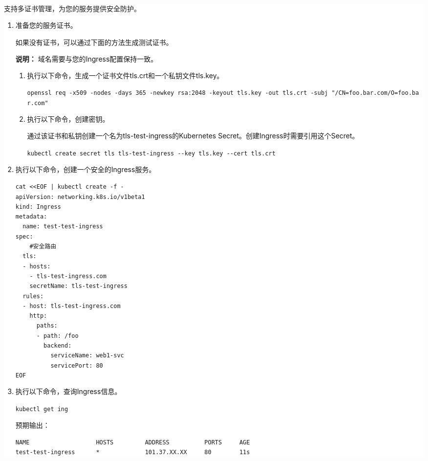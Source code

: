 支持多证书管理，为您的服务提供安全防护。

1.  准备您的服务证书。

    如果没有证书，可以通过下面的方法生成测试证书。

    **说明：** 域名需要与您的Ingress配置保持一致。

    1.  执行以下命令，生成一个证书文件tls.crt和一个私钥文件tls.key。

        ```
        openssl req -x509 -nodes -days 365 -newkey rsa:2048 -keyout tls.key -out tls.crt -subj "/CN=foo.bar.com/O=foo.bar.com"
        ```

    2.  执行以下命令，创建密钥。

        通过该证书和私钥创建一个名为tls-test-ingress的Kubernetes Secret。创建Ingress时需要引用这个Secret。

        ```
        kubectl create secret tls tls-test-ingress --key tls.key --cert tls.crt
        ```

2.  执行以下命令，创建一个安全的Ingress服务。

    ```
    cat <<EOF | kubectl create -f - 
    apiVersion: networking.k8s.io/v1beta1
    kind: Ingress
    metadata:
      name: test-test-ingress
    spec:
        #安全路由
      tls:
      - hosts:
        - tls-test-ingress.com
        secretName: tls-test-ingress
      rules:
      - host: tls-test-ingress.com
        http:
          paths:
          - path: /foo
            backend:
              serviceName: web1-svc
              servicePort: 80
    EOF
    ```

3.  执行以下命令，查询Ingress信息。

    ```
    kubectl get ing
    ```

    预期输出：

    ```
    NAME                   HOSTS         ADDRESS          PORTS     AGE
    test-test-ingress      *             101.37.XX.XX     80        11s
    ```
